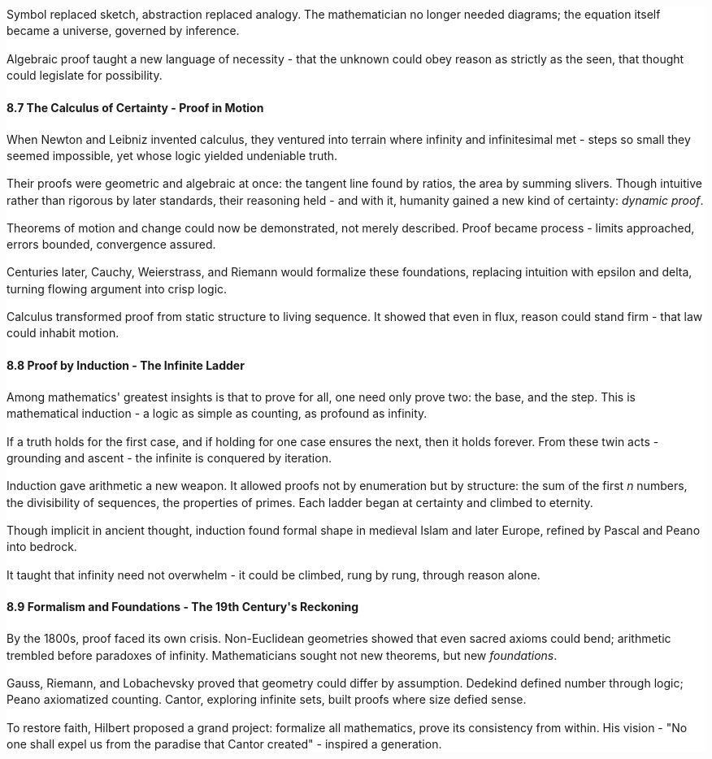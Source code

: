Symbol replaced sketch, abstraction replaced analogy. The mathematician no longer needed diagrams; the equation itself became a universe, governed by inference.

Algebraic proof taught a new language of necessity - that the unknown could obey reason as strictly as the seen, that thought could legislate for possibility.

#### 8.7 The Calculus of Certainty - Proof in Motion

When Newton and Leibniz invented calculus, they ventured into terrain where infinity and infinitesimal met - steps so small they seemed impossible, yet whose logic yielded undeniable truth.

Their proofs were geometric and algebraic at once: the tangent line found by ratios, the area by summing slivers. Though intuitive rather than rigorous by later standards, their reasoning held - and with it, humanity gained a new kind of certainty: *dynamic proof*.

Theorems of motion and change could now be demonstrated, not merely described. Proof became process - limits approached, errors bounded, convergence assured.

Centuries later, Cauchy, Weierstrass, and Riemann would formalize these foundations, replacing intuition with epsilon and delta, turning flowing argument into crisp logic.

Calculus transformed proof from static structure to living sequence. It showed that even in flux, reason could stand firm - that law could inhabit motion.

#### 8.8 Proof by Induction - The Infinite Ladder

Among mathematics' greatest insights is that to prove for all, one need only prove two: the base, and the step. This is mathematical induction - a logic as simple as counting, as profound as infinity.

If a truth holds for the first case, and if holding for one case ensures the next, then it holds forever. From these twin acts - grounding and ascent - the infinite is conquered by iteration.

Induction gave arithmetic a new weapon. It allowed proofs not by enumeration but by structure: the sum of the first *n* numbers, the divisibility of sequences, the properties of primes. Each ladder began at certainty and climbed to eternity.

Though implicit in ancient thought, induction found formal shape in medieval Islam and later Europe, refined by Pascal and Peano into bedrock.

It taught that infinity need not overwhelm - it could be climbed, rung by rung, through reason alone.

#### 8.9 Formalism and Foundations - The 19th Century's Reckoning

By the 1800s, proof faced its own crisis. Non-Euclidean geometries showed that even sacred axioms could bend; arithmetic trembled before paradoxes of infinity. Mathematicians sought not new theorems, but new *foundations*.

Gauss, Riemann, and Lobachevsky proved that geometry could differ by assumption. Dedekind defined number through logic; Peano axiomatized counting. Cantor, exploring infinite sets, built proofs where size defied sense.

To restore faith, Hilbert proposed a grand project: formalize all mathematics, prove its consistency from within. His vision - "No one shall expel us from the paradise that Cantor created" - inspired a generation.
